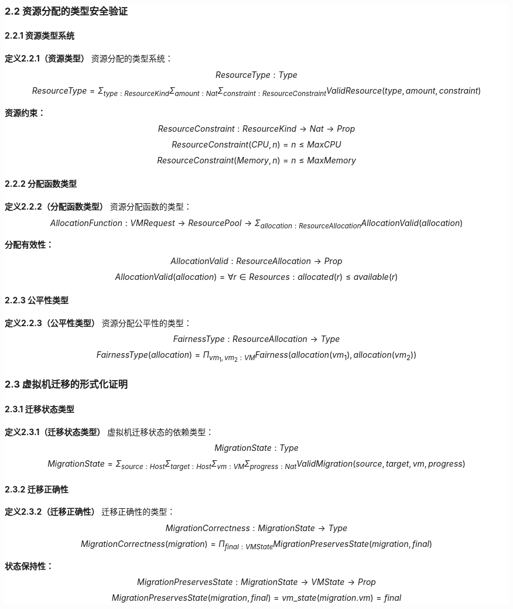 ### 2.2 资源分配的类型安全验证

#### 2.2.1 资源类型系统

**定义2.2.1（资源类型）**
资源分配的类型系统：
$$ResourceType : Type$$
$$ResourceType = \Sigma_{type:ResourceKind} \Sigma_{amount:Nat} \Sigma_{constraint:ResourceConstraint} ValidResource(type, amount, constraint)$$

**资源约束：**
$$ResourceConstraint : ResourceKind \rightarrow Nat \rightarrow Prop$$
$$ResourceConstraint(CPU, n) = n \leq MaxCPU$$
$$ResourceConstraint(Memory, n) = n \leq MaxMemory$$

#### 2.2.2 分配函数类型

**定义2.2.2（分配函数类型）**
资源分配函数的类型：
$$AllocationFunction : VMRequest \rightarrow ResourcePool \rightarrow \Sigma_{allocation:ResourceAllocation} AllocationValid(allocation)$$

**分配有效性：**
$$AllocationValid : ResourceAllocation \rightarrow Prop$$
$$AllocationValid(allocation) = \forall r \in Resources: allocated(r) \leq available(r)$$

#### 2.2.3 公平性类型

**定义2.2.3（公平性类型）**
资源分配公平性的类型：
$$FairnessType : ResourceAllocation \rightarrow Type$$
$$FairnessType(allocation) = \Pi_{vm_1, vm_2:VM} Fairness(allocation(vm_1), allocation(vm_2))$$

### 2.3 虚拟机迁移的形式化证明

#### 2.3.1 迁移状态类型

**定义2.3.1（迁移状态类型）**
虚拟机迁移状态的依赖类型：
$$MigrationState : Type$$
$$MigrationState = \Sigma_{source:Host} \Sigma_{target:Host} \Sigma_{vm:VM} \Sigma_{progress:Nat} ValidMigration(source, target, vm, progress)$$

#### 2.3.2 迁移正确性

**定义2.3.2（迁移正确性）**
迁移正确性的类型：
$$MigrationCorrectness : MigrationState \rightarrow Type$$
$$MigrationCorrectness(migration) = \Pi_{final:VMState} MigrationPreservesState(migration, final)$$

**状态保持性：**
$$MigrationPreservesState : MigrationState \rightarrow VMState \rightarrow Prop$$
$$MigrationPreservesState(migration, final) = vm\_state(migration.vm) = final$$
